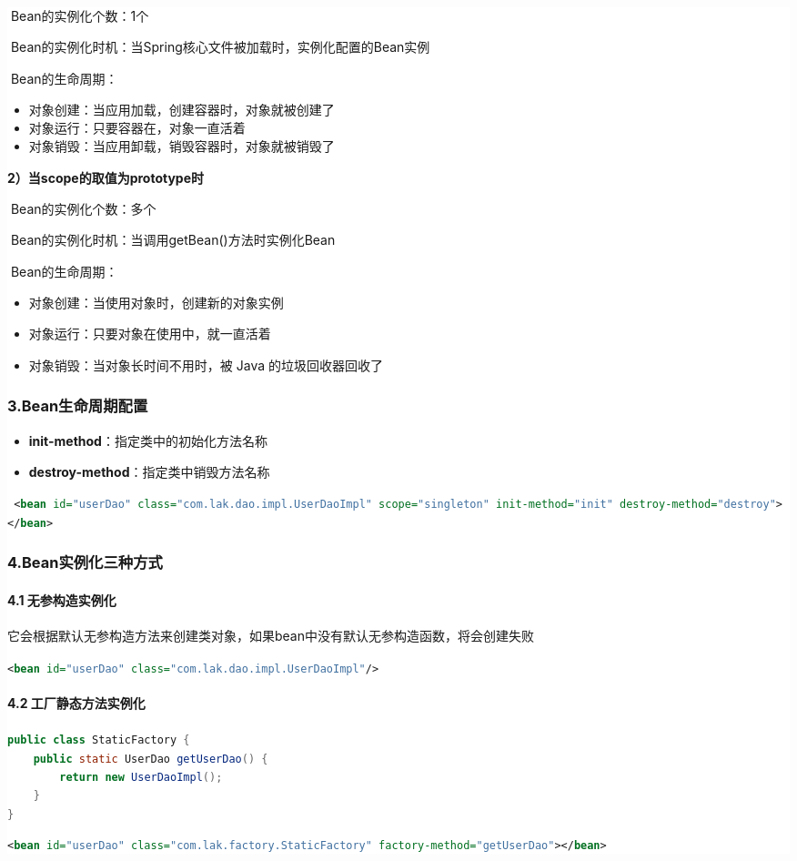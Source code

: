 ​	Bean的实例化个数：1个

​	Bean的实例化时机：当Spring核心文件被加载时，实例化配置的Bean实例

​	Bean的生命周期：

- 对象创建：当应用加载，创建容器时，对象就被创建了
- 对象运行：只要容器在，对象一直活着
- 对象销毁：当应用卸载，销毁容器时，对象就被销毁了

**2）当scope的取值为prototype时**

​	Bean的实例化个数：多个

​	Bean的实例化时机：当调用getBean()方法时实例化Bean

​	Bean的生命周期：

- 对象创建：当使用对象时，创建新的对象实例

- 对象运行：只要对象在使用中，就一直活着

- 对象销毁：当对象长时间不用时，被 Java 的垃圾回收器回收了



### 3.Bean生命周期配置

- **init-method**：指定类中的初始化方法名称

- **destroy-method**：指定类中销毁方法名称

```xml
 <bean id="userDao" class="com.lak.dao.impl.UserDaoImpl" scope="singleton" init-method="init" destroy-method="destroy"></bean>
```



### 4.Bean实例化三种方式

#### 4.1 无参构造实例化

它会根据默认无参构造方法来创建类对象，如果bean中没有默认无参构造函数，将会创建失败

```xml
<bean id="userDao" class="com.lak.dao.impl.UserDaoImpl"/>
```



#### 4.2 工厂**静态**方法实例化

```java
public class StaticFactory {
    public static UserDao getUserDao() {
        return new UserDaoImpl();
    }
}
```

```xml
<bean id="userDao" class="com.lak.factory.StaticFactory" factory-method="getUserDao"></bean>
```
